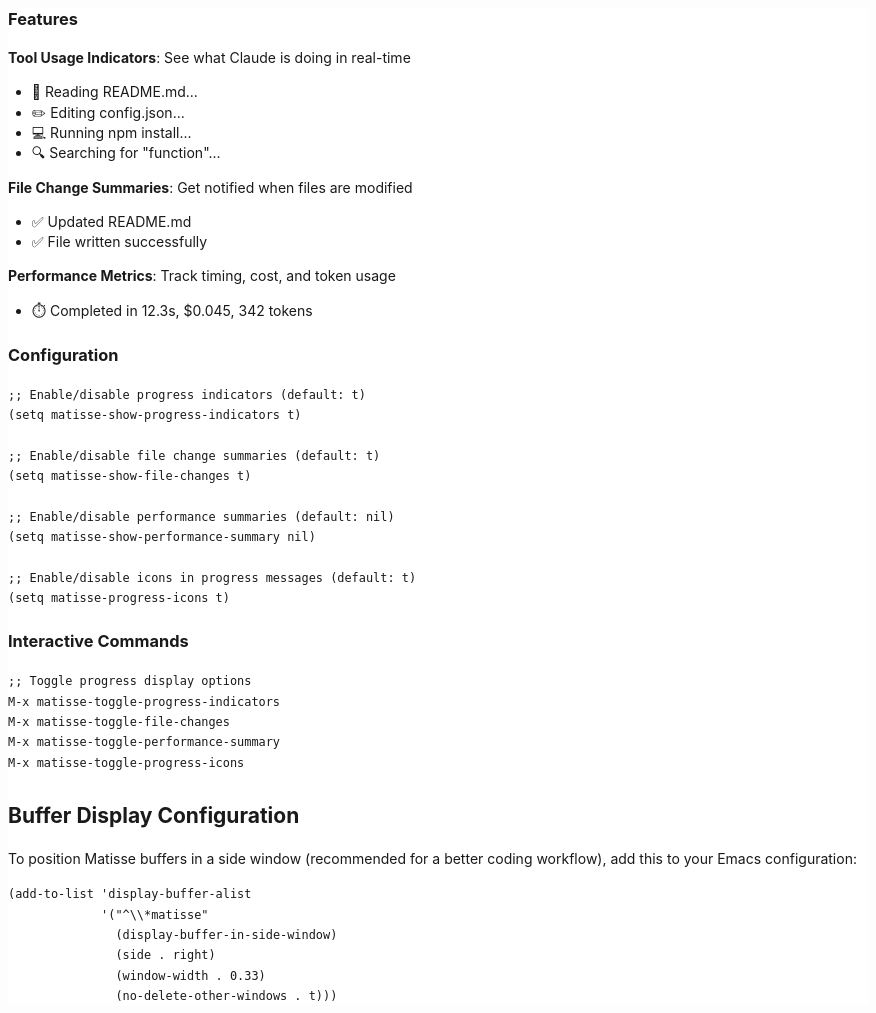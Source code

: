 ### Features

**Tool Usage Indicators**: See what Claude is doing in real-time
- 📖 Reading README.md...
- ✏️ Editing config.json...
- 💻 Running npm install...
- 🔍 Searching for "function"...

**File Change Summaries**: Get notified when files are modified
- ✅ Updated README.md
- ✅ File written successfully

**Performance Metrics**: Track timing, cost, and token usage
- ⏱️ Completed in 12.3s, $0.045, 342 tokens

### Configuration

```elisp
;; Enable/disable progress indicators (default: t)
(setq matisse-show-progress-indicators t)

;; Enable/disable file change summaries (default: t)  
(setq matisse-show-file-changes t)

;; Enable/disable performance summaries (default: nil)
(setq matisse-show-performance-summary nil)

;; Enable/disable icons in progress messages (default: t)
(setq matisse-progress-icons t)
```

### Interactive Commands

```elisp
;; Toggle progress display options
M-x matisse-toggle-progress-indicators
M-x matisse-toggle-file-changes
M-x matisse-toggle-performance-summary
M-x matisse-toggle-progress-icons
```

## Buffer Display Configuration

To position Matisse buffers in a side window (recommended for a better coding workflow), add this to your Emacs configuration:

```elisp
(add-to-list 'display-buffer-alist
             '("^\\*matisse"
               (display-buffer-in-side-window)
               (side . right)
               (window-width . 0.33)
               (no-delete-other-windows . t)))
```
